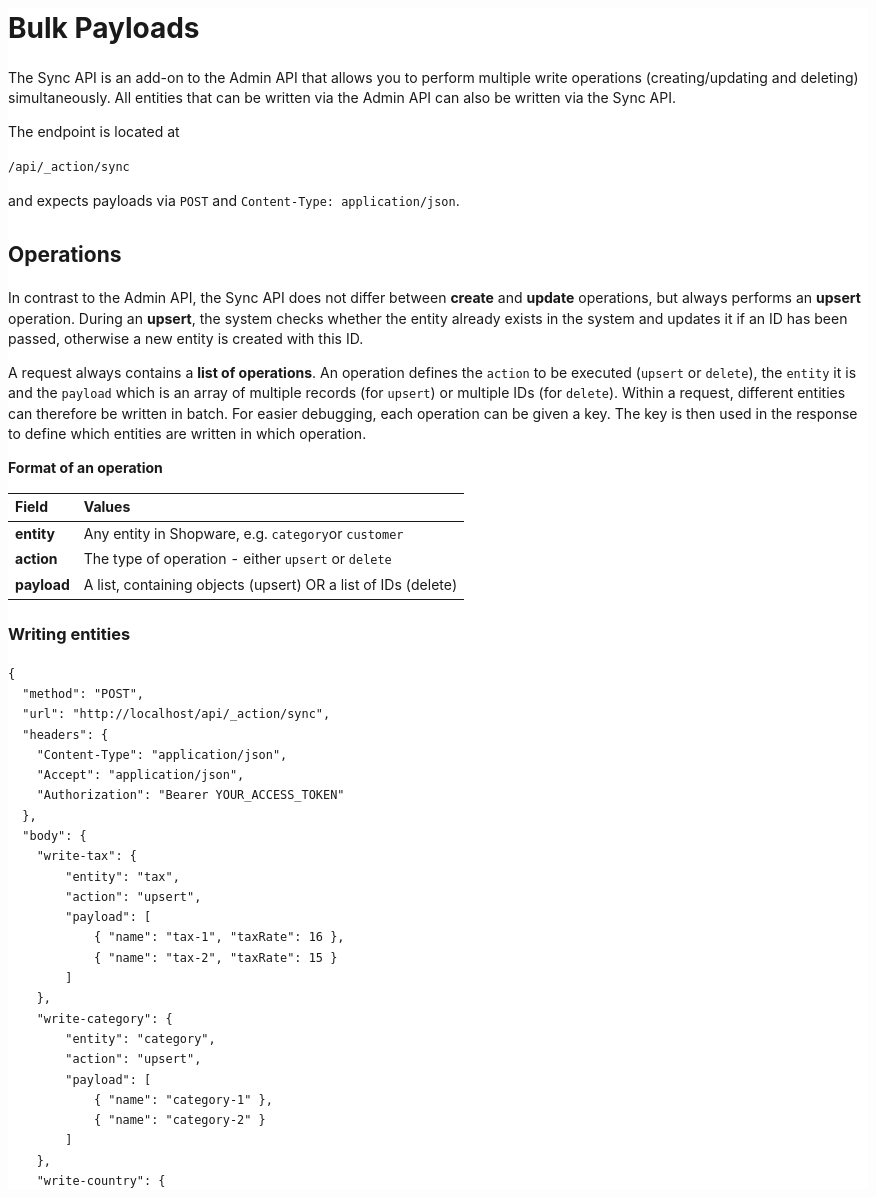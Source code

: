 # Bulk Payloads

The Sync API is an add-on to the Admin API that allows you to perform multiple write operations \(creating/updating and deleting\) simultaneously. All entities that can be written via the Admin API can also be written via the Sync API.

The endpoint is located at

```text
/api/_action/sync
```

and expects payloads via `POST` and `Content-Type: application/json`.

## Operations

In contrast to the Admin API, the Sync API does not differ between **create** and **update** operations, but always performs an **upsert** operation. During an **upsert**, the system checks whether the entity already exists in the system and updates it if an ID has been passed, otherwise a new entity is created with this ID.

A request always contains a **list of operations**. An operation defines the `action` to be executed \(`upsert` or `delete`\), the `entity` it is and the `payload` which is an array of multiple records \(for `upsert`\) or multiple IDs \(for `delete`\). Within a request, different entities can therefore be written in batch. For easier debugging, each operation can be given a key. The key is then used in the response to define which entities are written in which operation.

**Format of an operation**

| Field | Values |
| :--- | :--- |
| **entity** | Any entity in Shopware, e.g. `category`or `customer` |
| **action** | The type of operation - either `upsert` or `delete` |
| **payload** | A list, containing objects \(upsert\) OR a list of IDs \(delete\) |

### Writing entities

```sample http
{
  "method": "POST",
  "url": "http://localhost/api/_action/sync",
  "headers": {
    "Content-Type": "application/json",
    "Accept": "application/json",
    "Authorization": "Bearer YOUR_ACCESS_TOKEN"
  },
  "body": {
    "write-tax": {
        "entity": "tax",
        "action": "upsert",
        "payload": [
            { "name": "tax-1", "taxRate": 16 },
            { "name": "tax-2", "taxRate": 15 }    
        ]
    },
    "write-category": {
        "entity": "category",
        "action": "upsert",
        "payload": [
            { "name": "category-1" },
            { "name": "category-2" }
        ]
    },
    "write-country": {
```